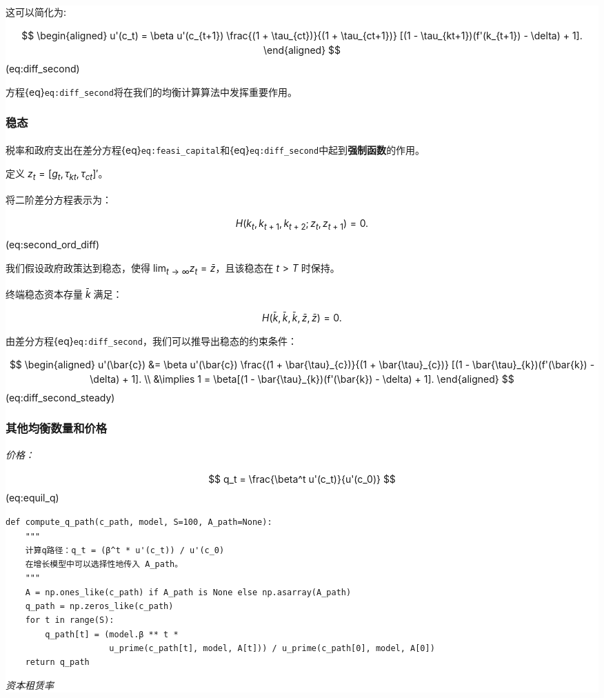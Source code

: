 这可以简化为:

$$
\begin{aligned}
u'(c_t) = \beta u'(c_{t+1}) \frac{(1 + \tau_{ct})}{(1 + \tau_{ct+1})} [(1 - \tau_{kt+1})(f'(k_{t+1}) - \delta) + 1].
\end{aligned}
$$ (eq:diff_second)

方程{eq}`eq:diff_second`将在我们的均衡计算算法中发挥重要作用。

### 稳态

税率和政府支出在差分方程{eq}`eq:feasi_capital`和{eq}`eq:diff_second`中起到**强制函数**的作用。

定义 $z_t = [g_t, \tau_{kt}, \tau_{ct}]'$。

将二阶差分方程表示为：

$$
H(k_t, k_{t+1}, k_{t+2}; z_t, z_{t+1}) = 0.
$$ (eq:second_ord_diff)

我们假设政府政策达到稳态，使得 $\lim_{t \to \infty} z_t = \bar z$，且该稳态在 $t > T$ 时保持。

终端稳态资本存量 $\bar{k}$ 满足：

$$
H(\bar{k}, \bar{k}, \bar{k}, \bar{z}, \bar{z}) = 0.
$$

由差分方程{eq}`eq:diff_second`，我们可以推导出稳态的约束条件：

$$
\begin{aligned}
u'(\bar{c}) &= \beta u'(\bar{c}) \frac{(1 + \bar{\tau}_{c})}{(1 + \bar{\tau}_{c})} [(1 - \bar{\tau}_{k})(f'(\bar{k}) - \delta) + 1]. \\
&\implies 1 = \beta[(1 - \bar{\tau}_{k})(f'(\bar{k}) - \delta) + 1].
\end{aligned}
$$ (eq:diff_second_steady)

### 其他均衡数量和价格

*价格：*

$$
q_t = \frac{\beta^t u'(c_t)}{u'(c_0)}
$$ (eq:equil_q)

```{code-cell} ipython3
def compute_q_path(c_path, model, S=100, A_path=None):
    """
    计算q路径：q_t = (β^t * u'(c_t)) / u'(c_0)
    在增长模型中可以选择性地传入 A_path。
    """
    A = np.ones_like(c_path) if A_path is None else np.asarray(A_path)
    q_path = np.zeros_like(c_path)
    for t in range(S):
        q_path[t] = (model.β ** t * 
                     u_prime(c_path[t], model, A[t])) / u_prime(c_path[0], model, A[0])
    return q_path
```
*资本租赁率*
